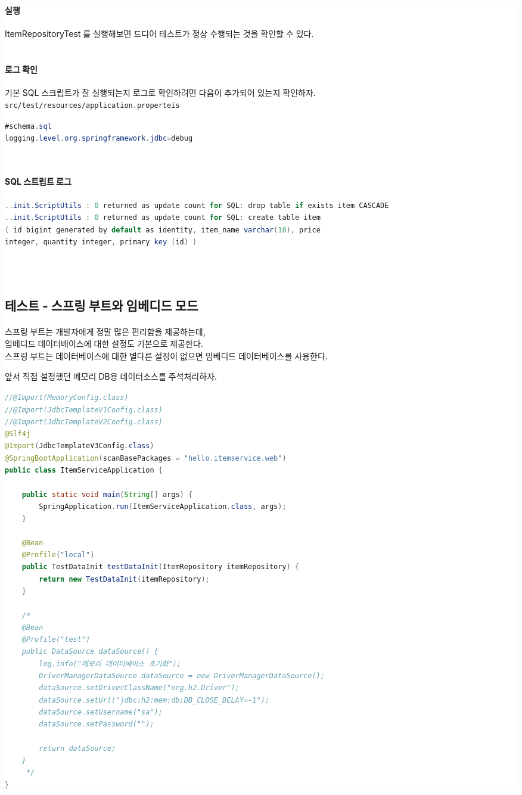 #### 실행
ItemRepositoryTest 를 실행해보면 드디어 테스트가 정상 수행되는 것을 확인할 수 있다.
<br/>
<br/>

#### 로그 확인
기본 SQL 스크립트가 잘 실행되는지 로그로 확인하려면 다음이 추가되어 있는지 확인하자.\
`src/test/resources/application.properteis`
```java
#schema.sql
logging.level.org.springframework.jdbc=debug
```
<br/>

#### SQL 스트립트 로그
```java
..init.ScriptUtils : 0 returned as update count for SQL: drop table if exists item CASCADE
..init.ScriptUtils : 0 returned as update count for SQL: create table item
( id bigint generated by default as identity, item_name varchar(10), price
integer, quantity integer, primary key (id) )
```
<br/>
<br/>

## 테스트 - 스프링 부트와 임베디드 모드
스프링 부트는 개발자에게 정말 많은 편리함을 제공하는데, \
임베디드 데이터베이스에 대한 설정도 기본으로 제공한다.\
스프링 부트는 데이터베이스에 대한 별다른 설정이 없으면 임베디드 데이터베이스를 사용한다.

앞서 직접 설정했던 메모리 DB용 데이터소스를 주석처리하자.
```java
//@Import(MemoryConfig.class)
//@Import(JdbcTemplateV1Config.class)
//@Import(JdbcTemplateV2Config.class)
@Slf4j
@Import(JdbcTemplateV3Config.class)
@SpringBootApplication(scanBasePackages = "hello.itemservice.web")
public class ItemServiceApplication {

	public static void main(String[] args) {
		SpringApplication.run(ItemServiceApplication.class, args);
	}

	@Bean
	@Profile("local")
	public TestDataInit testDataInit(ItemRepository itemRepository) {
		return new TestDataInit(itemRepository);
	}

	/*
	@Bean
	@Profile("test")
	public DataSource dataSource() {
		log.info("메모리 데이터베이스 초기화");
		DriverManagerDataSource dataSource = new DriverManagerDataSource();
		dataSource.setDriverClassName("org.h2.Driver");
		dataSource.setUrl("jdbc:h2:mem:db;DB_CLOSE_DELAY=-1");
		dataSource.setUsername("sa");
		dataSource.setPassword("");

		return dataSource;
	}
	 */
}
```